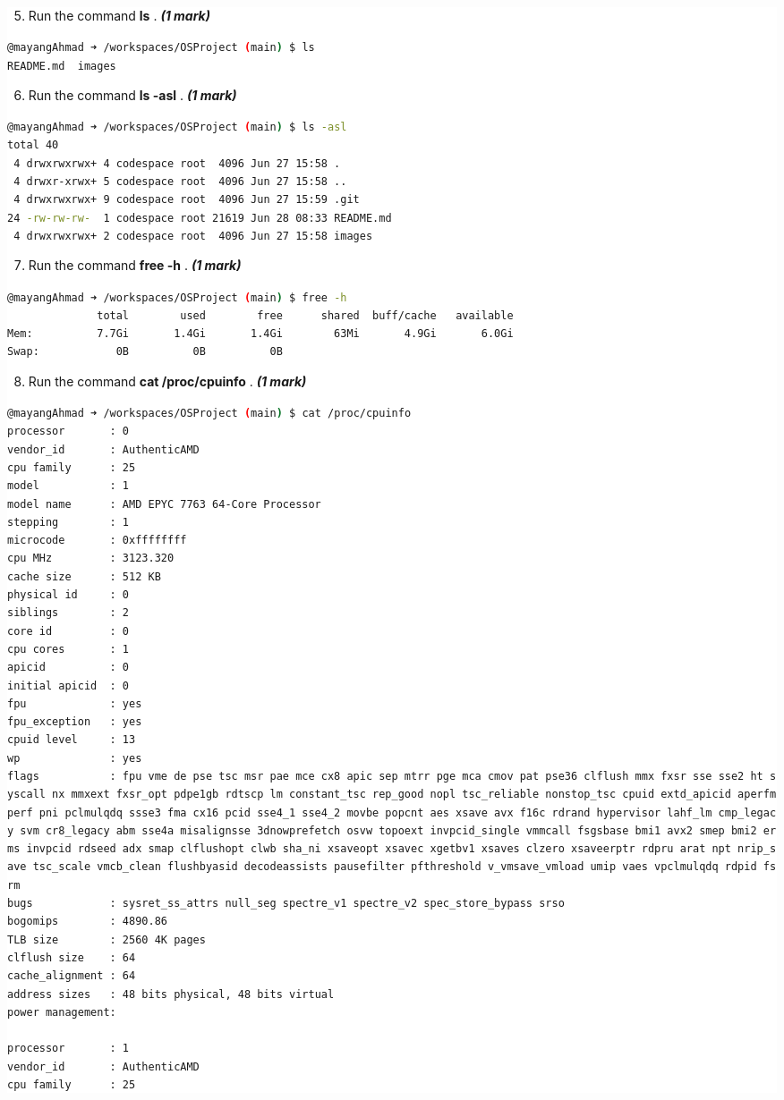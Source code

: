 5. Run the command **ls** . ***(1 mark)***
```bash
@mayangAhmad ➜ /workspaces/OSProject (main) $ ls
README.md  images
```

6. Run the command **ls -asl** . ***(1 mark)*** 
```bash
@mayangAhmad ➜ /workspaces/OSProject (main) $ ls -asl
total 40
 4 drwxrwxrwx+ 4 codespace root  4096 Jun 27 15:58 .
 4 drwxr-xrwx+ 5 codespace root  4096 Jun 27 15:58 ..
 4 drwxrwxrwx+ 9 codespace root  4096 Jun 27 15:59 .git
24 -rw-rw-rw-  1 codespace root 21619 Jun 28 08:33 README.md
 4 drwxrwxrwx+ 2 codespace root  4096 Jun 27 15:58 images
 ```

7. Run the command **free -h** . ***(1 mark)***
```bash
@mayangAhmad ➜ /workspaces/OSProject (main) $ free -h
              total        used        free      shared  buff/cache   available
Mem:          7.7Gi       1.4Gi       1.4Gi        63Mi       4.9Gi       6.0Gi
Swap:            0B          0B          0B
```

8. Run the command **cat /proc/cpuinfo** . ***(1 mark)*** 
```bash
@mayangAhmad ➜ /workspaces/OSProject (main) $ cat /proc/cpuinfo
processor       : 0
vendor_id       : AuthenticAMD
cpu family      : 25
model           : 1
model name      : AMD EPYC 7763 64-Core Processor
stepping        : 1
microcode       : 0xffffffff
cpu MHz         : 3123.320
cache size      : 512 KB
physical id     : 0
siblings        : 2
core id         : 0
cpu cores       : 1
apicid          : 0
initial apicid  : 0
fpu             : yes
fpu_exception   : yes
cpuid level     : 13
wp              : yes
flags           : fpu vme de pse tsc msr pae mce cx8 apic sep mtrr pge mca cmov pat pse36 clflush mmx fxsr sse sse2 ht syscall nx mmxext fxsr_opt pdpe1gb rdtscp lm constant_tsc rep_good nopl tsc_reliable nonstop_tsc cpuid extd_apicid aperfmperf pni pclmulqdq ssse3 fma cx16 pcid sse4_1 sse4_2 movbe popcnt aes xsave avx f16c rdrand hypervisor lahf_lm cmp_legacy svm cr8_legacy abm sse4a misalignsse 3dnowprefetch osvw topoext invpcid_single vmmcall fsgsbase bmi1 avx2 smep bmi2 erms invpcid rdseed adx smap clflushopt clwb sha_ni xsaveopt xsavec xgetbv1 xsaves clzero xsaveerptr rdpru arat npt nrip_save tsc_scale vmcb_clean flushbyasid decodeassists pausefilter pfthreshold v_vmsave_vmload umip vaes vpclmulqdq rdpid fsrm
bugs            : sysret_ss_attrs null_seg spectre_v1 spectre_v2 spec_store_bypass srso
bogomips        : 4890.86
TLB size        : 2560 4K pages
clflush size    : 64
cache_alignment : 64
address sizes   : 48 bits physical, 48 bits virtual
power management:

processor       : 1
vendor_id       : AuthenticAMD
cpu family      : 25
```